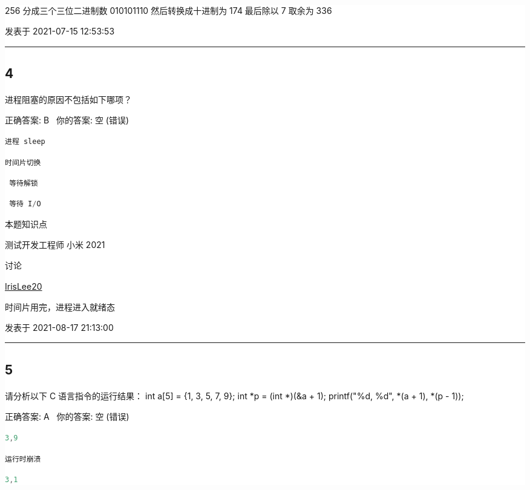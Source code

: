 256 分成三个三位二进制数 010101110 然后转换成十进制为 174 最后除以 7 取余为 336

发表于 2021-07-15 12:53:53

* * *

## 4

进程阻塞的原因不包括如下哪项？

正确答案: B   你的答案: 空 (错误)

```cpp
进程 sleep
```

```cpp
时间片切换
```

```cpp
 等待解锁
```

```cpp
 等待 I/O
```

本题知识点

测试开发工程师 小米 2021

讨论

[IrisLee20](https://www.nowcoder.com/profile/762522060)

时间片用完，进程进入就绪态

发表于 2021-08-17 21:13:00

* * *

## 5

请分析以下 C 语言指令的运行结果：
int a[5] = {1, 3, 5, 7, 9};
int *p = (int *)(&a + 1);
printf("%d, %d", *(a + 1), *(p - 1));

正确答案: A   你的答案: 空 (错误)

```cpp
3,9
```

```cpp
运行时崩溃
```

```cpp
3,1
```
